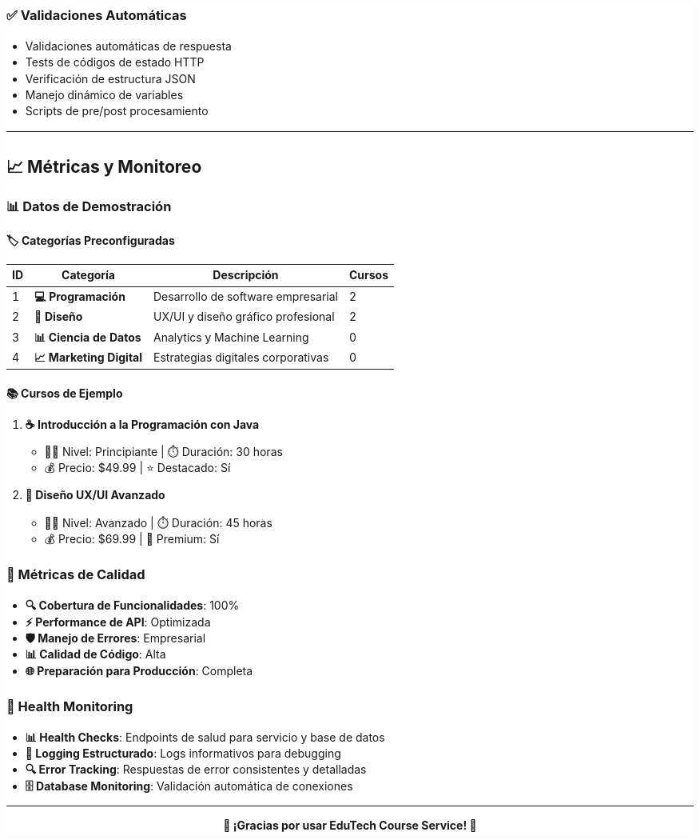 ### ✅ Validaciones Automáticas
- Validaciones automáticas de respuesta
- Tests de códigos de estado HTTP
- Verificación de estructura JSON
- Manejo dinámico de variables
- Scripts de pre/post procesamiento

---

## 📈 Métricas y Monitoreo

### 📊 Datos de Demostración
#### 🏷️ Categorías Preconfiguradas
| ID | Categoría | Descripción | Cursos |
|----|-----------|-------------|--------|
| 1 | **💻 Programación** | Desarrollo de software empresarial | 2 |
| 2 | **🎨 Diseño** | UX/UI y diseño gráfico profesional | 2 |
| 3 | **📊 Ciencia de Datos** | Analytics y Machine Learning | 0 |
| 4 | **📈 Marketing Digital** | Estrategias digitales corporativas | 0 |

#### 📚 Cursos de Ejemplo
1. **☕ Introducción a la Programación con Java**
   - 👨‍🎓 Nivel: Principiante | ⏱️ Duración: 30 horas
   - 💰 Precio: $49.99 | ⭐ Destacado: Sí

2. **🎨 Diseño UX/UI Avanzado**
   - 👨‍🎓 Nivel: Avanzado | ⏱️ Duración: 45 horas
   - 💰 Precio: $69.99 | 💎 Premium: Sí

### 🎯 Métricas de Calidad
- **🔍 Cobertura de Funcionalidades**: 100%
- **⚡ Performance de API**: Optimizada
- **🛡️ Manejo de Errores**: Empresarial
- **📊 Calidad de Código**: Alta
- **🌐 Preparación para Producción**: Completa

### 🏥 Health Monitoring
- **📊 Health Checks**: Endpoints de salud para servicio y base de datos
- **📝 Logging Estructurado**: Logs informativos para debugging
- **🔍 Error Tracking**: Respuestas de error consistentes y detalladas
- **🗄️ Database Monitoring**: Validación automática de conexiones

---

<div align="center">

**🌟 ¡Gracias por usar EduTech Course Service! 🌟**
